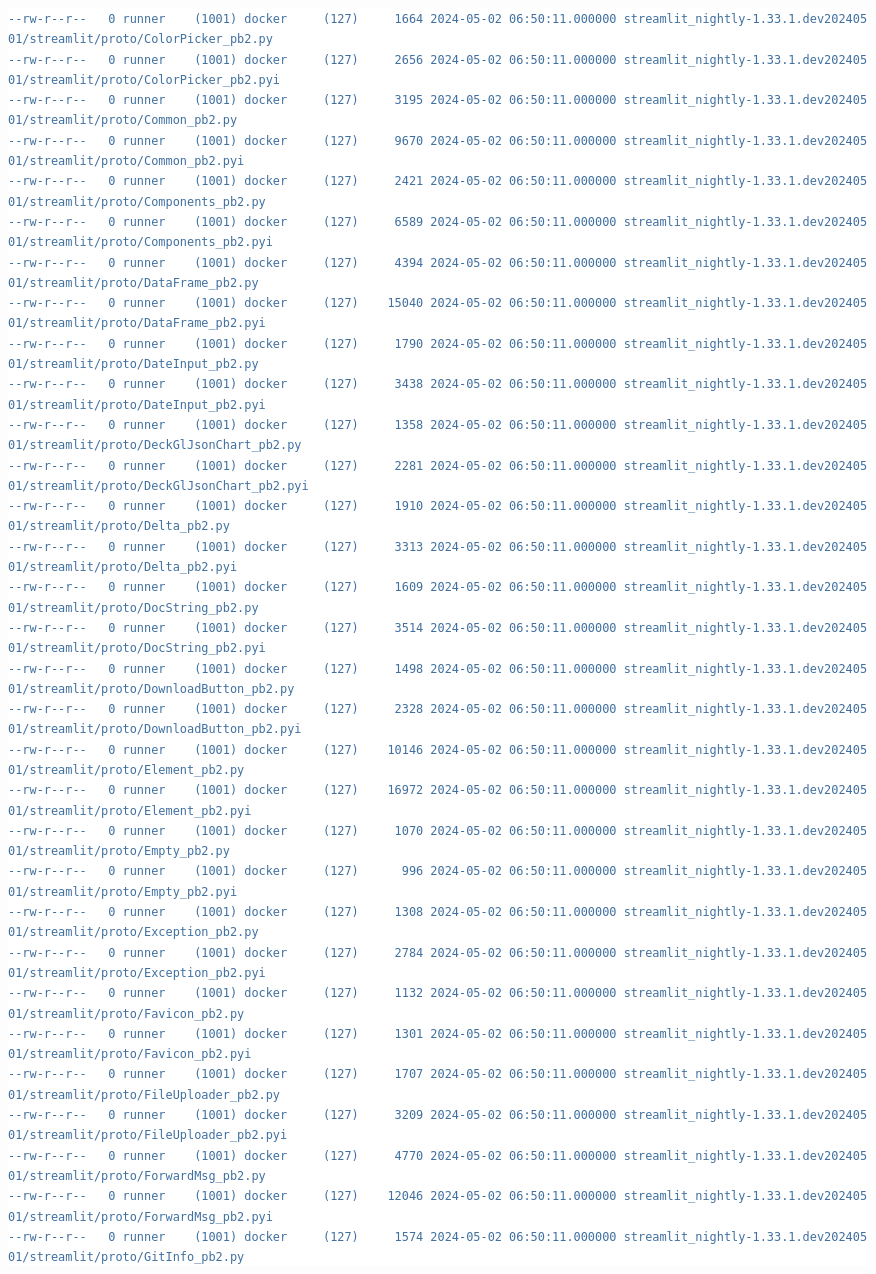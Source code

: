```diff
--rw-r--r--   0 runner    (1001) docker     (127)     1664 2024-05-02 06:50:11.000000 streamlit_nightly-1.33.1.dev20240501/streamlit/proto/ColorPicker_pb2.py
--rw-r--r--   0 runner    (1001) docker     (127)     2656 2024-05-02 06:50:11.000000 streamlit_nightly-1.33.1.dev20240501/streamlit/proto/ColorPicker_pb2.pyi
--rw-r--r--   0 runner    (1001) docker     (127)     3195 2024-05-02 06:50:11.000000 streamlit_nightly-1.33.1.dev20240501/streamlit/proto/Common_pb2.py
--rw-r--r--   0 runner    (1001) docker     (127)     9670 2024-05-02 06:50:11.000000 streamlit_nightly-1.33.1.dev20240501/streamlit/proto/Common_pb2.pyi
--rw-r--r--   0 runner    (1001) docker     (127)     2421 2024-05-02 06:50:11.000000 streamlit_nightly-1.33.1.dev20240501/streamlit/proto/Components_pb2.py
--rw-r--r--   0 runner    (1001) docker     (127)     6589 2024-05-02 06:50:11.000000 streamlit_nightly-1.33.1.dev20240501/streamlit/proto/Components_pb2.pyi
--rw-r--r--   0 runner    (1001) docker     (127)     4394 2024-05-02 06:50:11.000000 streamlit_nightly-1.33.1.dev20240501/streamlit/proto/DataFrame_pb2.py
--rw-r--r--   0 runner    (1001) docker     (127)    15040 2024-05-02 06:50:11.000000 streamlit_nightly-1.33.1.dev20240501/streamlit/proto/DataFrame_pb2.pyi
--rw-r--r--   0 runner    (1001) docker     (127)     1790 2024-05-02 06:50:11.000000 streamlit_nightly-1.33.1.dev20240501/streamlit/proto/DateInput_pb2.py
--rw-r--r--   0 runner    (1001) docker     (127)     3438 2024-05-02 06:50:11.000000 streamlit_nightly-1.33.1.dev20240501/streamlit/proto/DateInput_pb2.pyi
--rw-r--r--   0 runner    (1001) docker     (127)     1358 2024-05-02 06:50:11.000000 streamlit_nightly-1.33.1.dev20240501/streamlit/proto/DeckGlJsonChart_pb2.py
--rw-r--r--   0 runner    (1001) docker     (127)     2281 2024-05-02 06:50:11.000000 streamlit_nightly-1.33.1.dev20240501/streamlit/proto/DeckGlJsonChart_pb2.pyi
--rw-r--r--   0 runner    (1001) docker     (127)     1910 2024-05-02 06:50:11.000000 streamlit_nightly-1.33.1.dev20240501/streamlit/proto/Delta_pb2.py
--rw-r--r--   0 runner    (1001) docker     (127)     3313 2024-05-02 06:50:11.000000 streamlit_nightly-1.33.1.dev20240501/streamlit/proto/Delta_pb2.pyi
--rw-r--r--   0 runner    (1001) docker     (127)     1609 2024-05-02 06:50:11.000000 streamlit_nightly-1.33.1.dev20240501/streamlit/proto/DocString_pb2.py
--rw-r--r--   0 runner    (1001) docker     (127)     3514 2024-05-02 06:50:11.000000 streamlit_nightly-1.33.1.dev20240501/streamlit/proto/DocString_pb2.pyi
--rw-r--r--   0 runner    (1001) docker     (127)     1498 2024-05-02 06:50:11.000000 streamlit_nightly-1.33.1.dev20240501/streamlit/proto/DownloadButton_pb2.py
--rw-r--r--   0 runner    (1001) docker     (127)     2328 2024-05-02 06:50:11.000000 streamlit_nightly-1.33.1.dev20240501/streamlit/proto/DownloadButton_pb2.pyi
--rw-r--r--   0 runner    (1001) docker     (127)    10146 2024-05-02 06:50:11.000000 streamlit_nightly-1.33.1.dev20240501/streamlit/proto/Element_pb2.py
--rw-r--r--   0 runner    (1001) docker     (127)    16972 2024-05-02 06:50:11.000000 streamlit_nightly-1.33.1.dev20240501/streamlit/proto/Element_pb2.pyi
--rw-r--r--   0 runner    (1001) docker     (127)     1070 2024-05-02 06:50:11.000000 streamlit_nightly-1.33.1.dev20240501/streamlit/proto/Empty_pb2.py
--rw-r--r--   0 runner    (1001) docker     (127)      996 2024-05-02 06:50:11.000000 streamlit_nightly-1.33.1.dev20240501/streamlit/proto/Empty_pb2.pyi
--rw-r--r--   0 runner    (1001) docker     (127)     1308 2024-05-02 06:50:11.000000 streamlit_nightly-1.33.1.dev20240501/streamlit/proto/Exception_pb2.py
--rw-r--r--   0 runner    (1001) docker     (127)     2784 2024-05-02 06:50:11.000000 streamlit_nightly-1.33.1.dev20240501/streamlit/proto/Exception_pb2.pyi
--rw-r--r--   0 runner    (1001) docker     (127)     1132 2024-05-02 06:50:11.000000 streamlit_nightly-1.33.1.dev20240501/streamlit/proto/Favicon_pb2.py
--rw-r--r--   0 runner    (1001) docker     (127)     1301 2024-05-02 06:50:11.000000 streamlit_nightly-1.33.1.dev20240501/streamlit/proto/Favicon_pb2.pyi
--rw-r--r--   0 runner    (1001) docker     (127)     1707 2024-05-02 06:50:11.000000 streamlit_nightly-1.33.1.dev20240501/streamlit/proto/FileUploader_pb2.py
--rw-r--r--   0 runner    (1001) docker     (127)     3209 2024-05-02 06:50:11.000000 streamlit_nightly-1.33.1.dev20240501/streamlit/proto/FileUploader_pb2.pyi
--rw-r--r--   0 runner    (1001) docker     (127)     4770 2024-05-02 06:50:11.000000 streamlit_nightly-1.33.1.dev20240501/streamlit/proto/ForwardMsg_pb2.py
--rw-r--r--   0 runner    (1001) docker     (127)    12046 2024-05-02 06:50:11.000000 streamlit_nightly-1.33.1.dev20240501/streamlit/proto/ForwardMsg_pb2.pyi
--rw-r--r--   0 runner    (1001) docker     (127)     1574 2024-05-02 06:50:11.000000 streamlit_nightly-1.33.1.dev20240501/streamlit/proto/GitInfo_pb2.py
```